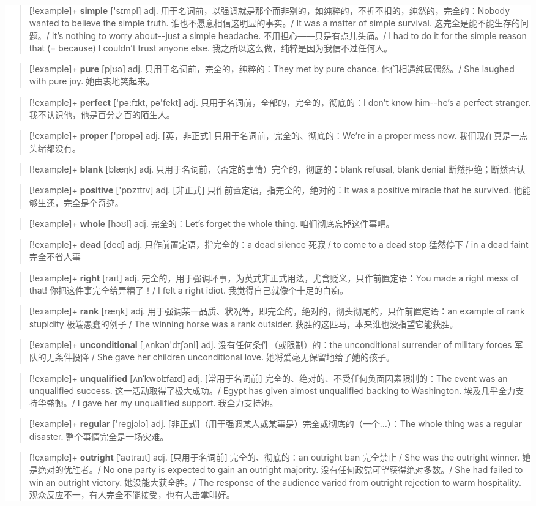>[!example]+ <span class="vocabulary">**simple**</span> ['sɪmpl] 
> <span class="definition">adj. 用于名词前，以强调就是那个而非别的，如纯粹的，不折不扣的，纯然的，完全的：</span>Nobody wanted to believe the simple truth. 谁也不愿意相信这明显的事实。/ It was a matter of simple survival. 这完全是能不能生存的问题。/ It’s nothing to worry about--just a simple headache. 不用担心——只是有点儿头痛。/ I had to do it for the simple reason that (= because) I couldn’t trust anyone else. 我之所以这么做，纯粹是因为我信不过任何人。

>[!example]+ <span class="vocabulary">**pure**</span> [pjʊə] 
> <span class="definition">adj. 只用于名词前，完全的，纯粹的：</span>They met by pure chance. 他们相遇纯属偶然。/ She laughed with pure joy. 她由衷地笑起来。

>[!example]+ <span class="vocabulary">**perfect**</span> ['pə:fɪkt, pə'fekt] 
> <span class="definition">adj. 只用于名词前，全部的，完全的，彻底的：</span>I don’t know him--he’s a perfect stranger. 我不认识他，他是百分之百的陌生人。

>[!example]+ <span class="vocabulary">**proper**</span> ['prɒpə] 
> <span class="definition">adj. [英，非正式] 只用于名词前，完全的、彻底的：</span>We’re in a proper mess now. 我们现在真是一点头绪都没有。

>[!example]+ <span class="vocabulary">**blank**</span> [blæŋk] 
> <span class="definition">adj. 只用于名词前，（否定的事情）完全的，彻底的：</span>blank refusal, blank denial 断然拒绝；断然否认

>[!example]+ <span class="vocabulary">**positive**</span> ['pɒzɪtɪv] 
> <span class="definition">adj. [非正式] 只作前置定语，指完全的，绝对的：</span>It was a positive miracle that he survived. 他能够生还，完全是个奇迹。

>[!example]+ <span class="vocabulary">**whole**</span> [həʊl] 
> <span class="definition">adj. 完全的：</span>Let’s forget the whole thing. 咱们彻底忘掉这件事吧。

>[!example]+ <span class="vocabulary">**dead**</span> [ded] 
> <span class="definition">adj. 只作前置定语，指完全的：</span>a dead silence 死寂 / to come to a dead stop 猛然停下 / in a dead faint 完全不省人事

>[!example]+ <span class="vocabulary">**right**</span> [raɪt] 
> <span class="definition">adj. 完全的，用于强调坏事，为英式非正式用法，尤含贬义，只作前置定语：</span>You made a right mess of that! 你把这件事完全给弄糟了！/ I felt a right idiot. 我觉得自己就像个十足的白痴。

>[!example]+ <span class="vocabulary">**rank**</span> [ræŋk] 
> <span class="definition">adj. 用于强调某一品质、状况等，即完全的，绝对的，彻头彻尾的，只作前置定语：</span>an example of rank stupidity 极端愚蠢的例子 / The winning horse was a rank outsider. 获胜的这匹马，本来谁也没指望它能获胜。

>[!example]+ <span class="vocabulary">**unconditional**</span> [͵ʌnkən'dɪʃənl] 
> <span class="definition">adj. 没有任何条件（或限制）的：</span>the unconditional surrender of military forces 军队的无条件投降 / She gave her children unconditional love. 她将爱毫无保留地给了她的孩子。
           
>[!example]+ <span class="vocabulary">**unqualified**</span> [ʌnˈkwɒlɪfaɪd]
> <span class="definition">adj. [常用于名词前] 完全的、绝对的、不受任何负面因素限制的：</span>The event was an unqualified success. 这一活动取得了极大成功。/ Egypt has given almost unqualified backing to Washington. 埃及几乎全力支持华盛顿。/ I gave her my unqualified support. 我全力支持她。

>[!example]+ <span class="vocabulary">**regular**</span> ['reɡjələ] 
> <span class="definition">adj. [非正式]（用于强调某人或某事是）完全或彻底的（一个…）：</span>The whole thing was a regular disaster. 整个事情完全是一场灾难。
           
>[!example]+ <span class="vocabulary">**outright**</span> [ˈaʊtraɪt]
> <span class="definition">adj. [只用于名词前] 完全的、彻底的：</span>an outright ban 完全禁止 / She was the outright winner. 她是绝对的优胜者。/ No one party is expected to gain an outright majority. 没有任何政党可望获得绝对多数。/ She had failed to win an outright victory. 她没能大获全胜。/ The response of the audience varied from outright rejection to warm hospitality. 观众反应不一，有人完全不能接受，也有人击掌叫好。
           